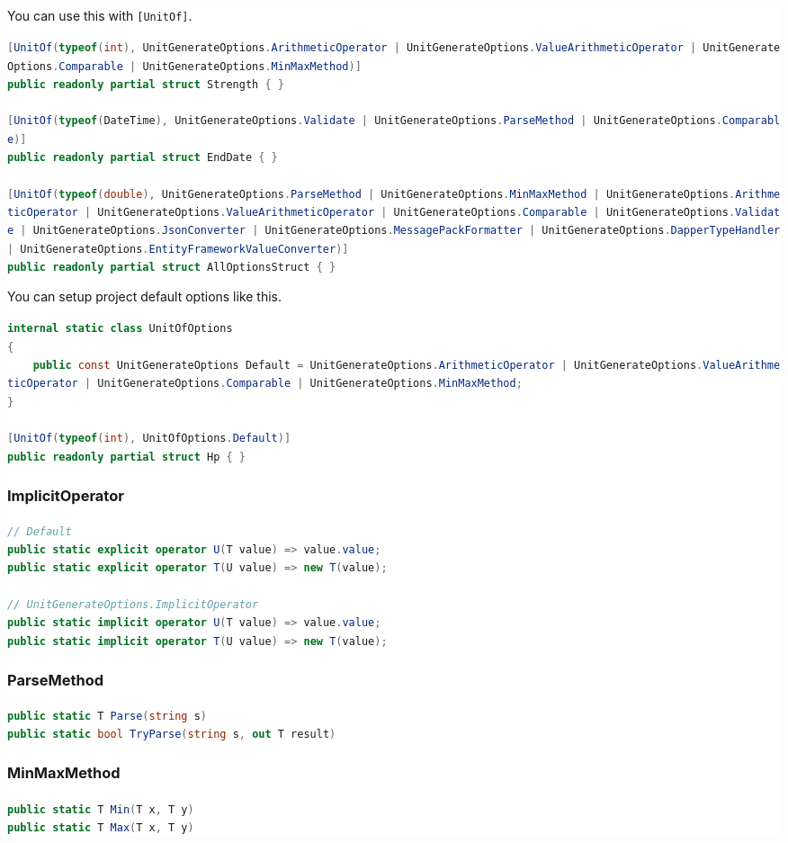 You can use this with `[UnitOf]`.

```csharp
[UnitOf(typeof(int), UnitGenerateOptions.ArithmeticOperator | UnitGenerateOptions.ValueArithmeticOperator | UnitGenerateOptions.Comparable | UnitGenerateOptions.MinMaxMethod)]
public readonly partial struct Strength { }

[UnitOf(typeof(DateTime), UnitGenerateOptions.Validate | UnitGenerateOptions.ParseMethod | UnitGenerateOptions.Comparable)]
public readonly partial struct EndDate { }

[UnitOf(typeof(double), UnitGenerateOptions.ParseMethod | UnitGenerateOptions.MinMaxMethod | UnitGenerateOptions.ArithmeticOperator | UnitGenerateOptions.ValueArithmeticOperator | UnitGenerateOptions.Comparable | UnitGenerateOptions.Validate | UnitGenerateOptions.JsonConverter | UnitGenerateOptions.MessagePackFormatter | UnitGenerateOptions.DapperTypeHandler | UnitGenerateOptions.EntityFrameworkValueConverter)]
public readonly partial struct AllOptionsStruct { }
```

You can setup project default options like this.

```csharp
internal static class UnitOfOptions
{
    public const UnitGenerateOptions Default = UnitGenerateOptions.ArithmeticOperator | UnitGenerateOptions.ValueArithmeticOperator | UnitGenerateOptions.Comparable | UnitGenerateOptions.MinMaxMethod;
}

[UnitOf(typeof(int), UnitOfOptions.Default)]
public readonly partial struct Hp { }
```

### ImplicitOperator

```csharp
// Default
public static explicit operator U(T value) => value.value;
public static explicit operator T(U value) => new T(value);

// UnitGenerateOptions.ImplicitOperator
public static implicit operator U(T value) => value.value;
public static implicit operator T(U value) => new T(value);
```

### ParseMethod 

```csharp
public static T Parse(string s)
public static bool TryParse(string s, out T result)
```

### MinMaxMethod

```csharp
public static T Min(T x, T y)
public static T Max(T x, T y)
```
